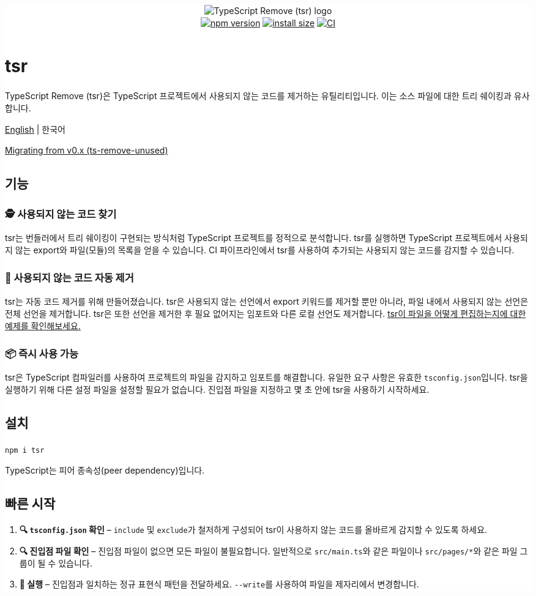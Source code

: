 <div align="center">
  <img width="180" src="./media/icon.svg" alt="TypeScript Remove (tsr) logo" />
</div>
<div align="center">
  <a href="https://badge.fury.io/js/tsr"><img alt="npm version" src="https://badge.fury.io/js/tsr.svg" /></a>
  <a href="https://packagephobia.com/result?p=tsr"><img alt="install size" src="https://packagephobia.com/badge?p=tsr" /></a>
  <a href="https://github.com/tsrorg/tsr/actions/workflows/ci.yml"><img alt="CI" src="https://github.com/tsrorg/tsr/actions/workflows/ci.yml/badge.svg?branch=main" /></a>
</div>

# tsr

TypeScript Remove (tsr)은 TypeScript 프로젝트에서 사용되지 않는 코드를 제거하는 유틸리티입니다. 이는 소스 파일에 대한 트리 쉐이킹과 유사합니다.

[English](./README.md) | 한국어

[Migrating from v0.x (ts-remove-unused)](./doc/migration.md)

## 기능

### 🕵️ 사용되지 않는 코드 찾기

tsr는 번들러에서 트리 쉐이킹이 구현되는 방식처럼 TypeScript 프로젝트를 정적으로 분석합니다. tsr를 실행하면 TypeScript 프로젝트에서 사용되지 않는 export와 파일(모듈)의 목록을 얻을 수 있습니다. CI 파이프라인에서 tsr를 사용하여 추가되는 사용되지 않는 코드를 감지할 수 있습니다.

### 🧹 사용되지 않는 코드 자동 제거

tsr는 자동 코드 제거를 위해 만들어졌습니다. tsr은 사용되지 않는 선언에서 export 키워드를 제거할 뿐만 아니라, 파일 내에서 사용되지 않는 선언은 전체 선언을 제거합니다. tsr은 또한 선언을 제거한 후 필요 없어지는 임포트와 다른 로컬 선언도 제거합니다. [tsr이 파일을 어떻게 편집하는지에 대한 예제를 확인해보세요.](#examples)

### 📦 즉시 사용 가능

tsr은 TypeScript 컴파일러를 사용하여 프로젝트의 파일을 감지하고 임포트를 해결합니다. 유일한 요구 사항은 유효한 `tsconfig.json`입니다. tsr을 실행하기 위해 다른 설정 파일을 설정할 필요가 없습니다. 진입점 파일을 지정하고 몇 초 안에 tsr을 사용하기 시작하세요.

## 설치

```bash
npm i tsr
```

TypeScript는 피어 종속성(peer dependency)입니다.

## 빠른 시작

1. **🔍 `tsconfig.json` 확인** – `include` 및 `exclude`가 철저하게 구성되어 tsr이 사용하지 않는 코드를 올바르게 감지할 수 있도록 하세요.

2. **🔍 진입점 파일 확인** – 진입점 파일이 없으면 모든 파일이 불필요합니다. 일반적으로 `src/main.ts`와 같은 파일이나 `src/pages/*`와 같은 파일 그룹이 될 수 있습니다.

3. **🚀 실행** – 진입점과 일치하는 정규 표현식 패턴을 전달하세요. `--write`를 사용하여 파일을 제자리에서 변경합니다.
